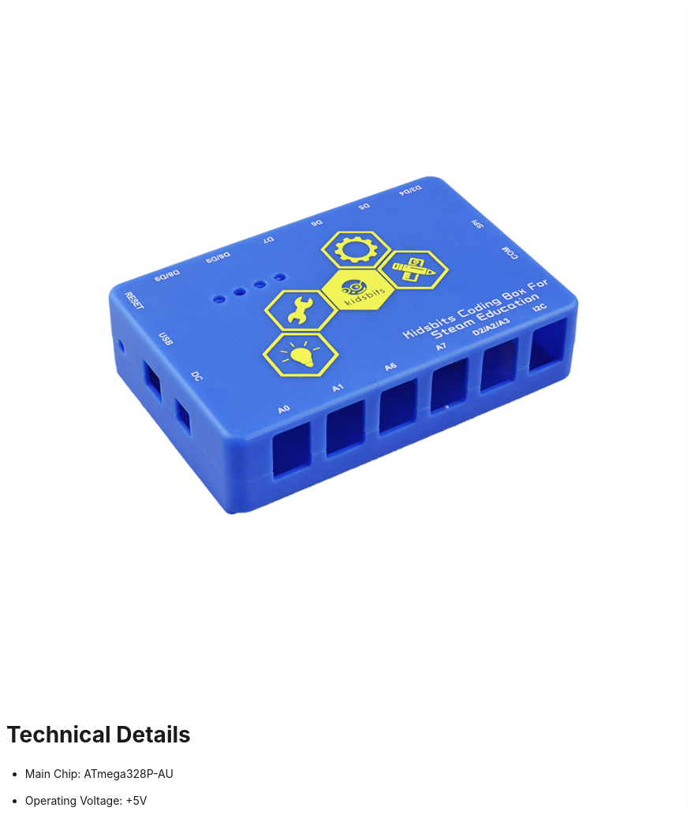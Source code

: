 ![](media/fbcbdc22283f2f55572988d3e5598980.jpeg)

# Technical Details

-   Main Chip: ATmega328P-AU

-   Operating Voltage: +5V
